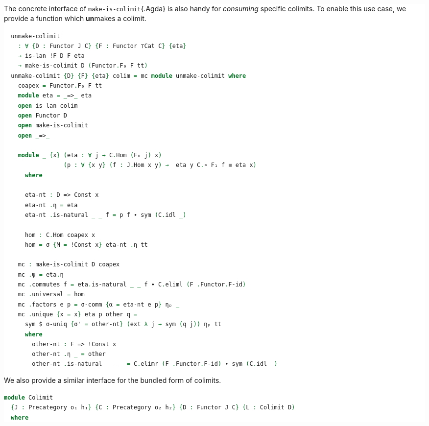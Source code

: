 

The concrete interface of `make-is-colimit`{.Agda} is also handy for
_consuming_ specific colimits. To enable this use case, we provide a
function which **un**makes a colimit.

```agda
  unmake-colimit
    : ∀ {D : Functor J C} {F : Functor ⊤Cat C} {eta}
    → is-lan !F D F eta
    → make-is-colimit D (Functor.F₀ F tt)
  unmake-colimit {D} {F} {eta} colim = mc module unmake-colimit where
    coapex = Functor.F₀ F tt
    module eta = _=>_ eta
    open is-lan colim
    open Functor D
    open make-is-colimit
    open _=>_

    module _ {x} (eta : ∀ j → C.Hom (F₀ j) x)
                 (p : ∀ {x y} (f : J.Hom x y) →  eta y C.∘ F₁ f ≡ eta x)
      where

      eta-nt : D => Const x
      eta-nt .η = eta
      eta-nt .is-natural _ _ f = p f ∙ sym (C.idl _)

      hom : C.Hom coapex x
      hom = σ {M = !Const x} eta-nt .η tt

    mc : make-is-colimit D coapex
    mc .ψ = eta.η
    mc .commutes f = eta.is-natural _ _ f ∙ C.eliml (F .Functor.F-id)
    mc .universal = hom
    mc .factors e p = σ-comm {α = eta-nt e p} ηₚ _
    mc .unique {x = x} eta p other q =
      sym $ σ-uniq {σ' = other-nt} (ext λ j → sym (q j)) ηₚ tt
      where
        other-nt : F => !Const x
        other-nt .η _ = other
        other-nt .is-natural _ _ _ = C.elimr (F .Functor.F-id) ∙ sym (C.idl _)
```





We also provide a similar interface for the bundled form of colimits.

```agda
module Colimit
  {J : Precategory o₁ h₁} {C : Precategory o₂ h₂} {D : Functor J C} (L : Colimit D)
  where
```


